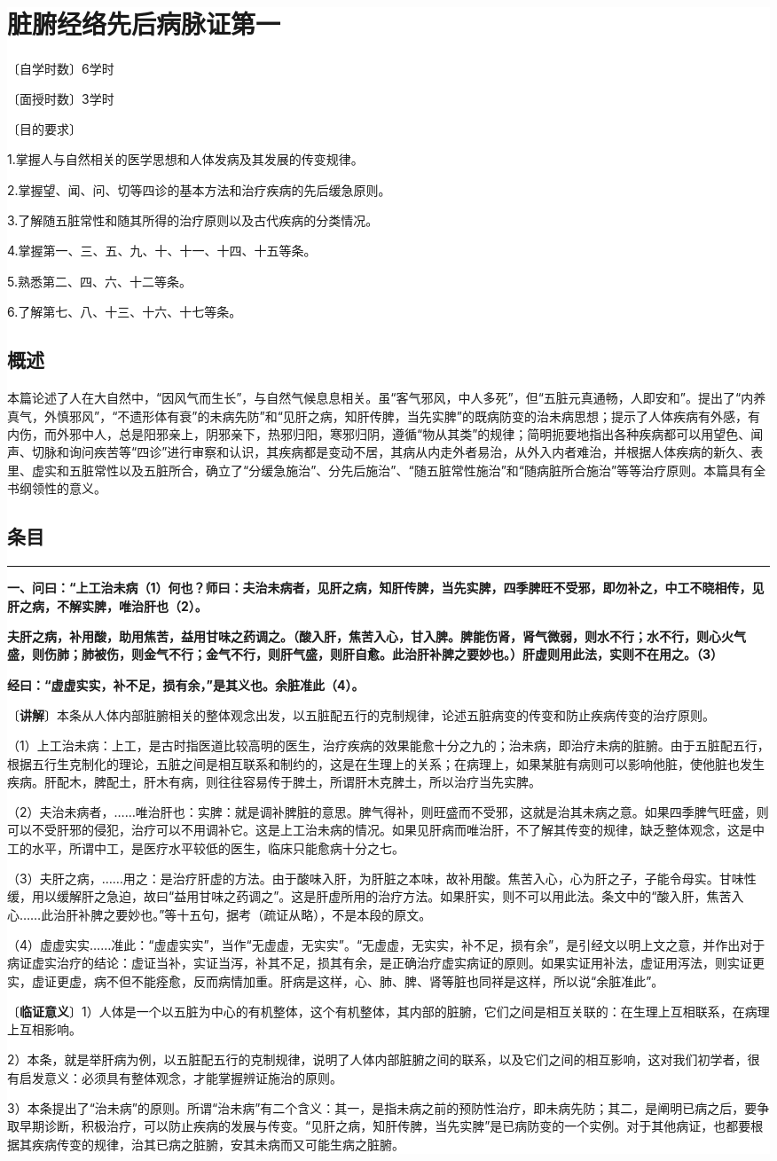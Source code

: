 # 脏腑经络先后病脉证第一

〔自学时数〕6学时

〔面授时数〕3学时

〔目的要求〕

1.掌握人与自然相关的医学思想和人体发病及其发展的传变规律。

2.掌握望、闻、问、切等四诊的基本方法和治疗疾病的先后缓急原则。

3.了解随五脏常性和随其所得的治疗原则以及古代疾病的分类情况。

4.掌握第一、三、五、九、十、十一、十四、十五等条。

5.熟悉第二、四、六、十二等条。

6.了解第七、八、十三、十六、十七等条。

## 概述

本篇论述了人在大自然中，“因风气而生长”，与自然气候息息相关。虽“客气邪风，中人多死”，但“五脏元真通畅，人即安和”。提出了“内养真气，外慎邪风”，“不遗形体有衰”的未病先防”和“见肝之病，知肝传脾，当先实脾”的既病防变的治未病思想；提示了人体疾病有外感，有内伤，而外邪中人，总是阳邪亲上，阴邪亲下，热邪归阳，寒邪归阴，遵循“物从其类”的规律；简明扼要地指出各种疾病都可以用望色、闻声、切脉和询问疾苦等“四诊”进行审察和认识，其疾病都是变动不居，其病从内走外者易治，从外入内者难治，并根据人体疾病的新久、表里、虚实和五脏常性以及五脏所合，确立了“分缓急施治”、分先后施治”、“随五脏常性施治”和“随病脏所合施治”等等治疗原则。本篇具有全书纲领性的意义。

## 条目

------

**一、问曰：“上工治未病（1）何也？师曰：夫治未病者，见肝之病，知肝传脾，当先实脾，四季脾旺不受邪，即勿补之，中工不晓相传，见肝之病，不解实脾，唯治肝也（2）。**

**夫肝之病，补用酸，助用焦苦，益用甘味之药调之。（酸入肝，焦苦入心，甘入脾。脾能伤肾，肾气微弱，则水不行；水不行，则心火气盛，则伤肺；肺被伤，则金气不行；金气不行，则肝气盛，则肝自愈。此治肝补脾之要妙也。）肝虚则用此法，实则不在用之。（3）**

**经曰：“虚虚实实，补不足，损有余，”是其义也。余脏准此（4）。**

〔**讲解**〕本条从人体内部脏腑相关的整体观念出发，以五脏配五行的克制规律，论述五脏病变的传变和防止疾病传变的治疗原则。

（1）上工治未病：上工，是古时指医道比较高明的医生，治疗疾病的效果能愈十分之九的；治未病，即治疗未病的脏腑。由于五脏配五行，根据五行生克制化的理论，五脏之间是相互联系和制约的，这是在生理上的关系；在病理上，如果某脏有病则可以影响他脏，使他脏也发生疾病。肝配木，脾配土，肝木有病，则往往容易传于脾土，所谓肝木克脾土，所以治疗当先实脾。

（2）夫治未病者，……唯治肝也：实脾：就是调补脾脏的意思。脾气得补，则旺盛而不受邪，这就是治其未病之意。如果四季脾气旺盛，则可以不受肝邪的侵犯，治疗可以不用调补它。这是上工治未病的情况。如果见肝病而唯治肝，不了解其传变的规律，缺乏整体观念，这是中工的水平，所谓中工，是医疗水平较低的医生，临床只能愈病十分之七。

（3）夫肝之病，……用之：是治疗肝虚的方法。由于酸味入肝，为肝脏之本味，故补用酸。焦苦入心，心为肝之子，子能令母实。甘味性缓，用以缓解肝之急迫，故曰“益用甘味之药调之”。这是肝虚所用的治疗方法。如果肝实，则不可以用此法。条文中的“酸入肝，焦苦入心……此治肝补脾之要妙也。”等十五句，据考（疏证从略），不是本段的原文。

（4）虚虚实实……准此：“虚虚实实”，当作“无虚虚，无实实”。“无虚虚，无实实，补不足，损有余”，是引经文以明上文之意，并作出对于病证虚实治疗的结论：虚证当补，实证当泻，补其不足，损其有余，是正确治疗虚实病证的原则。如果实证用补法，虚证用泻法，则实证更实，虚证更虚，病不但不能痊愈，反而病情加重。肝病是这样，心、肺、脾、肾等脏也同祥是这样，所以说“余脏准此”。

〔**临证意义**〕1）人体是一个以五脏为中心的有机整体，这个有机整体，其内部的脏腑，它们之间是相互关联的：在生理上互相联系，在病理上互相影响。

2）本条，就是举肝病为例，以五脏配五行的克制规律，说明了人体内部脏腑之间的联系，以及它们之间的相互影响，这对我们初学者，很有启发意义：必须具有整体观念，才能掌握辨证施治的原则。

3）本条提出了“治未病”的原则。所谓“治未病”有二个含义：其一，是指未病之前的预防性治疗，即未病先防；其二，是阐明已病之后，要争取早期诊断，积极治疗，可以防止疾病的发展与传变。“见肝之病，知肝传脾，当先实脾”是已病防变的一个实例。对于其他病证，也都要根据其疾病传变的规律，治其已病之脏腑，安其未病而又可能生病之脏腑。
